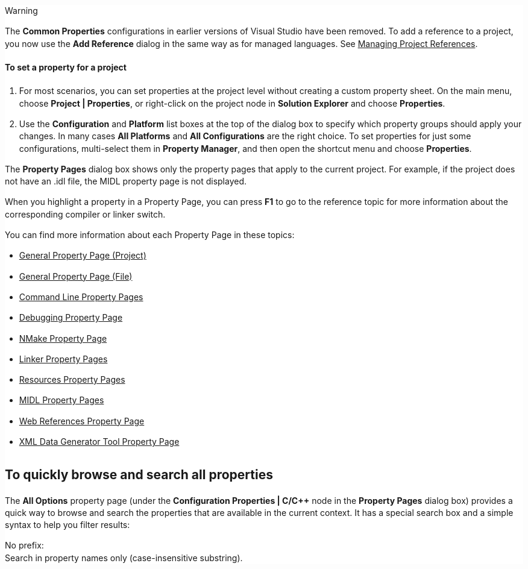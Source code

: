 > [!WARNING]
>  The                      **Common Properties** configurations in earlier versions of Visual Studio have been removed. To add a reference to a project, you now use the                      **Add Reference** dialog in the same way as for managed languages. See                      [Managing Project References](../vs140/managing-references-in-a-project.md).  
  
#### To set a property for a project  
  
1.  For most scenarios, you can set properties at the project level without creating a custom property sheet. On the main menu, choose                                  **Project &#124; Properties**, or right-click on the project node in                                  **Solution Explorer** and choose                                  **Properties**.  
  
2.  Use the                                  **Configuration** and                                  **Platform** list boxes at the top of the dialog box to specify which property groups should apply your changes. In many cases                                  **All Platforms** and                                  **All Configurations** are the right choice. To set properties for just some configurations, multi-select them in                                  **Property Manager**, and then open the shortcut menu and choose                                  **Properties**.  
  
 The                  **Property Pages** dialog box shows only the property pages that apply to the current project. For example, if the project does not have an .idl file, the MIDL property page is not displayed.  
  
 When you highlight a property in a Property Page, you can press                  **F1** to go to the reference topic for more information about the corresponding compiler or linker switch.  
  
 You can find more information about each Property Page in these topics:  
  
-   [General Property Page (Project)](../vs140/general-property-page--project-.md)  
  
-   [General Property Page (File)](../vs140/general-property-page--file-.md)  
  
-   [Command Line Property Pages](../vs140/command-line-property-pages.md)  
  
-   [Debugging Property Page](../vs140/project-settings-for-a-c---debug-configuration.md)  
  
-   [NMake Property Page](../vs140/nmake-property-page.md)  
  
-   [Linker Property Pages](../vs140/linker-property-pages.md)  
  
-   [Resources Property Pages](../vs140/resources-property-pages.md)  
  
-   [MIDL Property Pages](../vs140/midl-property-pages.md)  
  
-   [Web References Property Page](../vs140/web-references-property-page.md)  
  
-   [XML Data Generator Tool Property Page](../vs140/xml-data-generator-tool-property-page.md)  
  
## To quickly browse and search all properties  
 The                  **All Options** property page (under the                  **Configuration Properties &#124; C/C++** node in the                  **Property Pages** dialog box) provides a quick way to browse and search the properties that are available in the current context. It has a special search box and a simple syntax to help you filter results:  
  
 No prefix:  
 Search in property names only (case-insensitive substring).  
  